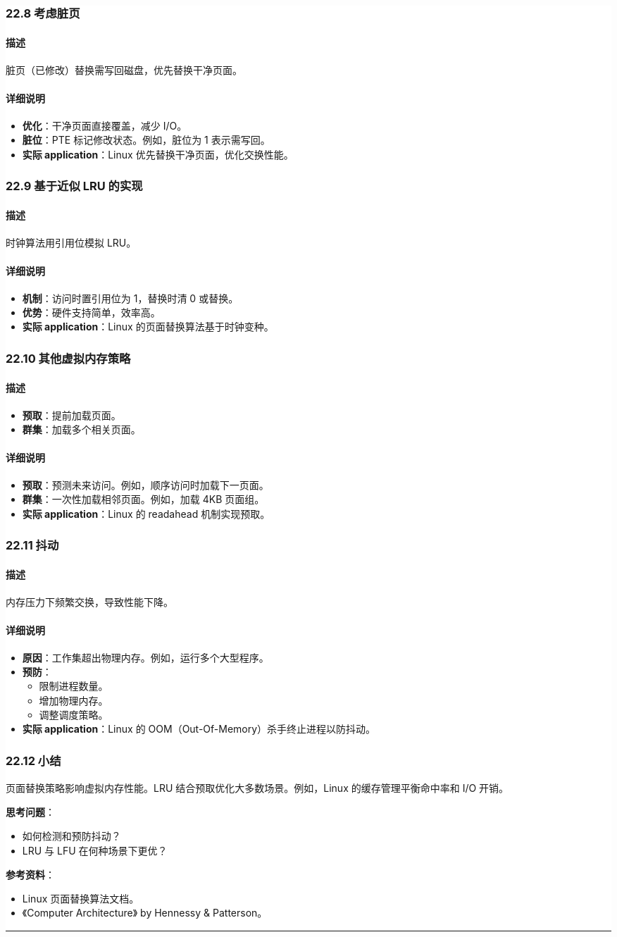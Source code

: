 ### **22.8 考虑脏页**
#### **描述**
脏页（已修改）替换需写回磁盘，优先替换干净页面。

#### **详细说明**
- **优化**：干净页面直接覆盖，减少 I/O。
- **脏位**：PTE 标记修改状态。例如，脏位为 1 表示需写回。
- **实际 application**：Linux 优先替换干净页面，优化交换性能。

### **22.9 基于近似 LRU 的实现**
#### **描述**
时钟算法用引用位模拟 LRU。

#### **详细说明**
- **机制**：访问时置引用位为 1，替换时清 0 或替换。
- **优势**：硬件支持简单，效率高。
- **实际 application**：Linux 的页面替换算法基于时钟变种。

### **22.10 其他虚拟内存策略**
#### **描述**
- **预取**：提前加载页面。
- **群集**：加载多个相关页面。

#### **详细说明**
- **预取**：预测未来访问。例如，顺序访问时加载下一页面。
- **群集**：一次性加载相邻页面。例如，加载 4KB 页面组。
- **实际 application**：Linux 的 readahead 机制实现预取。

### **22.11 抖动**
#### **描述**
内存压力下频繁交换，导致性能下降。

#### **详细说明**
- **原因**：工作集超出物理内存。例如，运行多个大型程序。
- **预防**：
  - 限制进程数量。
  - 增加物理内存。
  - 调整调度策略。
- **实际 application**：Linux 的 OOM（Out-Of-Memory）杀手终止进程以防抖动。

### **22.12 小结**
页面替换策略影响虚拟内存性能。LRU 结合预取优化大多数场景。例如，Linux 的缓存管理平衡命中率和 I/O 开销。

**思考问题**：
- 如何检测和预防抖动？
- LRU 与 LFU 在何种场景下更优？

**参考资料**：
- Linux 页面替换算法文档。
- 《Computer Architecture》 by Hennessy & Patterson。

---
